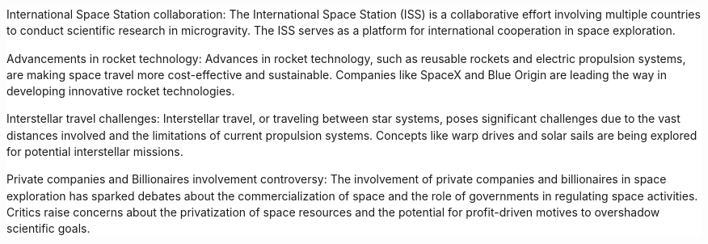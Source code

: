International Space Station collaboration: The International Space Station (ISS) is a collaborative effort involving multiple countries to conduct scientific research in microgravity. The ISS serves as a platform for international cooperation in space exploration.

Advancements in rocket technology: Advances in rocket technology, such as reusable rockets and electric propulsion systems, are making space travel more cost-effective and sustainable. Companies like SpaceX and Blue Origin are leading the way in developing innovative rocket technologies.

Interstellar travel challenges: Interstellar travel, or traveling between star systems, poses significant challenges due to the vast distances involved and the limitations of current propulsion systems. Concepts like warp drives and solar sails are being explored for potential interstellar missions.

Private companies and Billionaires involvement controversy: The involvement of private companies and billionaires in space exploration has sparked debates about the commercialization of space and the role of governments in regulating space activities. Critics raise concerns about the privatization of space resources and the potential for profit-driven motives to overshadow scientific goals.